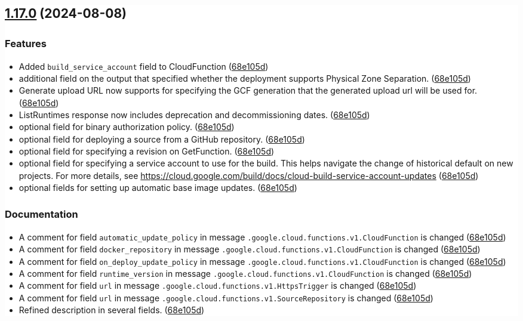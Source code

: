 ## [1.17.0](https://github.com/googleapis/google-cloud-python/compare/google-cloud-functions-v1.16.5...google-cloud-functions-v1.17.0) (2024-08-08)


### Features

* Added `build_service_account` field to CloudFunction ([68e105d](https://github.com/googleapis/google-cloud-python/commit/68e105d404f53e8e08bf75704b6a031f178cf96b))
* additional field on the output that specified whether the deployment supports Physical Zone Separation. ([68e105d](https://github.com/googleapis/google-cloud-python/commit/68e105d404f53e8e08bf75704b6a031f178cf96b))
* Generate upload URL now supports for specifying the GCF generation that the generated upload url will be used for. ([68e105d](https://github.com/googleapis/google-cloud-python/commit/68e105d404f53e8e08bf75704b6a031f178cf96b))
* ListRuntimes response now includes deprecation and decommissioning dates. ([68e105d](https://github.com/googleapis/google-cloud-python/commit/68e105d404f53e8e08bf75704b6a031f178cf96b))
* optional field for binary authorization policy. ([68e105d](https://github.com/googleapis/google-cloud-python/commit/68e105d404f53e8e08bf75704b6a031f178cf96b))
* optional field for deploying a source from a GitHub repository. ([68e105d](https://github.com/googleapis/google-cloud-python/commit/68e105d404f53e8e08bf75704b6a031f178cf96b))
* optional field for specifying a revision on GetFunction. ([68e105d](https://github.com/googleapis/google-cloud-python/commit/68e105d404f53e8e08bf75704b6a031f178cf96b))
* optional field for specifying a service account to use for the build. This helps navigate the change of historical default on new projects. For more details, see https://cloud.google.com/build/docs/cloud-build-service-account-updates ([68e105d](https://github.com/googleapis/google-cloud-python/commit/68e105d404f53e8e08bf75704b6a031f178cf96b))
* optional fields for setting up automatic base image updates. ([68e105d](https://github.com/googleapis/google-cloud-python/commit/68e105d404f53e8e08bf75704b6a031f178cf96b))


### Documentation

* A comment for field `automatic_update_policy` in message `.google.cloud.functions.v1.CloudFunction` is changed ([68e105d](https://github.com/googleapis/google-cloud-python/commit/68e105d404f53e8e08bf75704b6a031f178cf96b))
* A comment for field `docker_repository` in message `.google.cloud.functions.v1.CloudFunction` is changed ([68e105d](https://github.com/googleapis/google-cloud-python/commit/68e105d404f53e8e08bf75704b6a031f178cf96b))
* A comment for field `on_deploy_update_policy` in message `.google.cloud.functions.v1.CloudFunction` is changed ([68e105d](https://github.com/googleapis/google-cloud-python/commit/68e105d404f53e8e08bf75704b6a031f178cf96b))
* A comment for field `runtime_version` in message `.google.cloud.functions.v1.CloudFunction` is changed ([68e105d](https://github.com/googleapis/google-cloud-python/commit/68e105d404f53e8e08bf75704b6a031f178cf96b))
* A comment for field `url` in message `.google.cloud.functions.v1.HttpsTrigger` is changed ([68e105d](https://github.com/googleapis/google-cloud-python/commit/68e105d404f53e8e08bf75704b6a031f178cf96b))
* A comment for field `url` in message `.google.cloud.functions.v1.SourceRepository` is changed ([68e105d](https://github.com/googleapis/google-cloud-python/commit/68e105d404f53e8e08bf75704b6a031f178cf96b))
* Refined description in several fields. ([68e105d](https://github.com/googleapis/google-cloud-python/commit/68e105d404f53e8e08bf75704b6a031f178cf96b))
